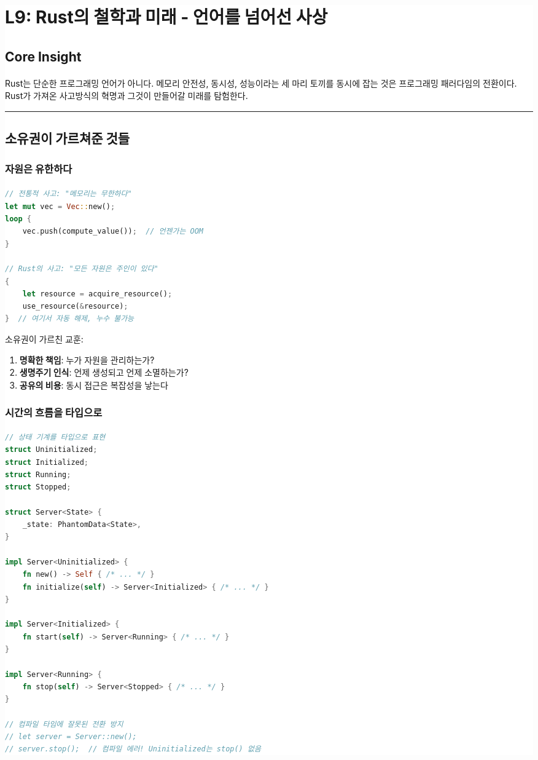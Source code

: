 # L9: Rust의 철학과 미래 - 언어를 넘어선 사상

## Core Insight
Rust는 단순한 프로그래밍 언어가 아니다. 메모리 안전성, 동시성, 성능이라는 세 마리 토끼를 동시에 잡는 것은 프로그래밍 패러다임의 전환이다. Rust가 가져온 사고방식의 혁명과 그것이 만들어갈 미래를 탐험한다.

---

## 소유권이 가르쳐준 것들

### 자원은 유한하다

```rust
// 전통적 사고: "메모리는 무한하다"
let mut vec = Vec::new();
loop {
    vec.push(compute_value());  // 언젠가는 OOM
}

// Rust의 사고: "모든 자원은 주인이 있다"
{
    let resource = acquire_resource();
    use_resource(&resource);
}  // 여기서 자동 해제, 누수 불가능
```

소유권이 가르친 교훈:
1. **명확한 책임**: 누가 자원을 관리하는가?
2. **생명주기 인식**: 언제 생성되고 언제 소멸하는가?
3. **공유의 비용**: 동시 접근은 복잡성을 낳는다

### 시간의 흐름을 타입으로

```rust
// 상태 기계를 타입으로 표현
struct Uninitialized;
struct Initialized;
struct Running;
struct Stopped;

struct Server<State> {
    _state: PhantomData<State>,
}

impl Server<Uninitialized> {
    fn new() -> Self { /* ... */ }
    fn initialize(self) -> Server<Initialized> { /* ... */ }
}

impl Server<Initialized> {
    fn start(self) -> Server<Running> { /* ... */ }
}

impl Server<Running> {
    fn stop(self) -> Server<Stopped> { /* ... */ }
}

// 컴파일 타임에 잘못된 전환 방지
// let server = Server::new();
// server.stop();  // 컴파일 에러! Uninitialized는 stop() 없음
```
